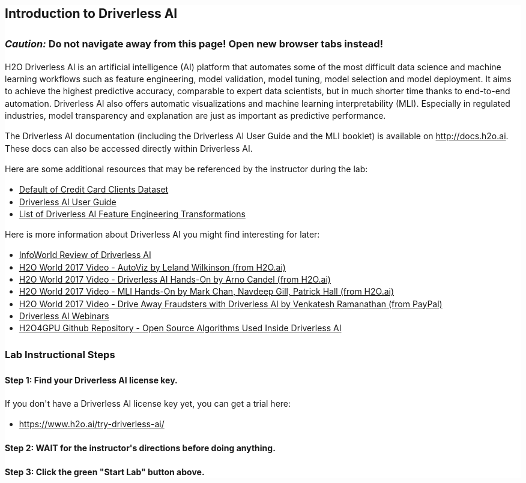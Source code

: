 ## Introduction to Driverless AI

### ***Caution:***  Do not navigate away from this page!  Open new browser tabs instead!

H2O Driverless AI is an artificial intelligence (AI) platform that automates some of the most difficult data science and machine learning workflows such as feature engineering, model validation, model tuning, model selection and model deployment. It aims to achieve the highest predictive accuracy, comparable to expert data scientists, but in much shorter time thanks to end-to-end automation. Driverless AI also offers automatic visualizations and machine learning interpretability (MLI). Especially in regulated industries, model transparency and explanation are just as important as predictive performance.

The Driverless AI documentation (including the Driverless AI User Guide and the MLI booklet) is available on <http://docs.h2o.ai>. These docs can also be accessed directly within Driverless AI.

Here are some additional resources that may be referenced by the instructor during the lab:

* [Default of Credit Card Clients Dataset](https://www.kaggle.com/uciml/default-of-credit-card-clients-dataset)
* [Driverless AI User Guide](http://docs.h2o.ai/driverless-ai/latest-stable/docs/userguide/index.html)
* [List of Driverless AI Feature Engineering Transformations](http://docs.h2o.ai/driverless-ai/latest-stable/docs/userguide/transformations.html)

Here is more information about Driverless AI you might find interesting for later:

* [InfoWorld Review of Driverless AI](https://www.infoworld.com/article/3236048/machine-learning/review-h2oai-automates-machine-learning.html)
* [H2O World 2017 Video - AutoViz by Leland Wilkinson (from H2O.ai)](https://www.youtube.com/watch?v=bas3-Ue2qxc&index=16&list=PLNtMya54qvOHQs2ZmV-pPSW_etMUykE0_)
* [H2O World 2017 Video - Driverless AI Hands-On by Arno Candel (from H2O.ai)](https://www.youtube.com/watch?v=niiibeHJtRo&list=PLNtMya54qvOHQs2ZmV-pPSW_etMUykE0_&index=6)
* [H2O World 2017 Video - MLI Hands-On by Mark Chan, Navdeep Gill, Patrick Hall (from H2O.ai)](https://www.youtube.com/watch?v=axIqeaUhow0&index=32&list=PLNtMya54qvOHQs2ZmV-pPSW_etMUykE0_)
* [H2O World 2017 Video - Drive Away Fraudsters with Driverless AI by Venkatesh Ramanathan (from PayPal)](https://www.youtube.com/watch?v=r9S3xchrzlY&list=PLNtMya54qvOHQs2ZmV-pPSW_etMUykE0_&index=24&t=1416s)
* [Driverless AI Webinars](https://www.gotostage.com/channel/4a90aa11b48f4a5d8823ec924e7bd8cf)
* [H2O4GPU Github Repository - Open Source Algorithms Used Inside Driverless AI](https://github.com/h2oai/h2o4gpu)

### Lab Instructional Steps

#### Step 1:  Find your Driverless AI license key.

If you don't have a Driverless AI license key yet, you can get a trial here:

* <https://www.h2o.ai/try-driverless-ai/>

#### Step 2:  WAIT for the instructor's directions before doing anything.

#### Step 3:  Click the green "Start Lab" button above.
